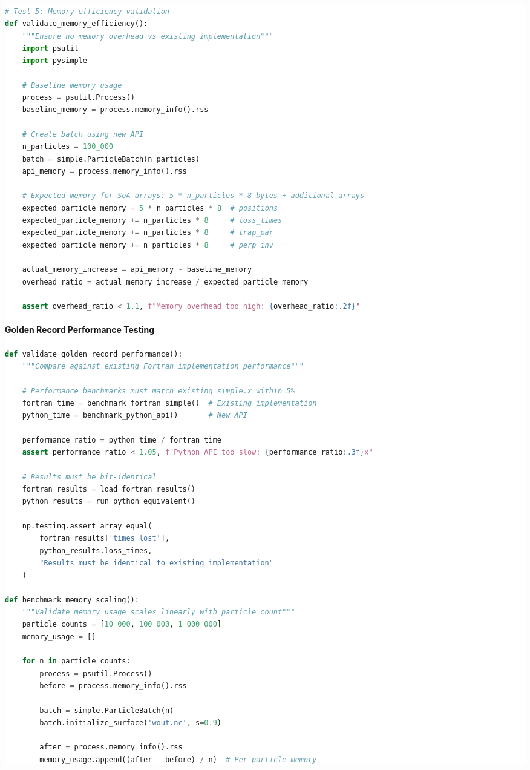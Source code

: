 ```python
# Test 5: Memory efficiency validation
def validate_memory_efficiency():
    """Ensure no memory overhead vs existing implementation"""
    import psutil
    import pysimple
    
    # Baseline memory usage
    process = psutil.Process()
    baseline_memory = process.memory_info().rss
    
    # Create batch using new API
    n_particles = 100_000
    batch = simple.ParticleBatch(n_particles)
    api_memory = process.memory_info().rss
    
    # Expected memory for SoA arrays: 5 * n_particles * 8 bytes + additional arrays
    expected_particle_memory = 5 * n_particles * 8  # positions
    expected_particle_memory += n_particles * 8     # loss_times
    expected_particle_memory += n_particles * 8     # trap_par
    expected_particle_memory += n_particles * 8     # perp_inv
    
    actual_memory_increase = api_memory - baseline_memory
    overhead_ratio = actual_memory_increase / expected_particle_memory
    
    assert overhead_ratio < 1.1, f"Memory overhead too high: {overhead_ratio:.2f}"
```

#### **Golden Record Performance Testing**
```python
def validate_golden_record_performance():
    """Compare against existing Fortran implementation performance"""
    
    # Performance benchmarks must match existing simple.x within 5%
    fortran_time = benchmark_fortran_simple()  # Existing implementation
    python_time = benchmark_python_api()       # New API
    
    performance_ratio = python_time / fortran_time
    assert performance_ratio < 1.05, f"Python API too slow: {performance_ratio:.3f}x"
    
    # Results must be bit-identical
    fortran_results = load_fortran_results()
    python_results = run_python_equivalent() 
    
    np.testing.assert_array_equal(
        fortran_results['times_lost'], 
        python_results.loss_times,
        "Results must be identical to existing implementation"
    )

def benchmark_memory_scaling():
    """Validate memory usage scales linearly with particle count"""
    particle_counts = [10_000, 100_000, 1_000_000]
    memory_usage = []
    
    for n in particle_counts:
        process = psutil.Process()
        before = process.memory_info().rss
        
        batch = simple.ParticleBatch(n)
        batch.initialize_surface('wout.nc', s=0.9)
        
        after = process.memory_info().rss
        memory_usage.append((after - before) / n)  # Per-particle memory
```